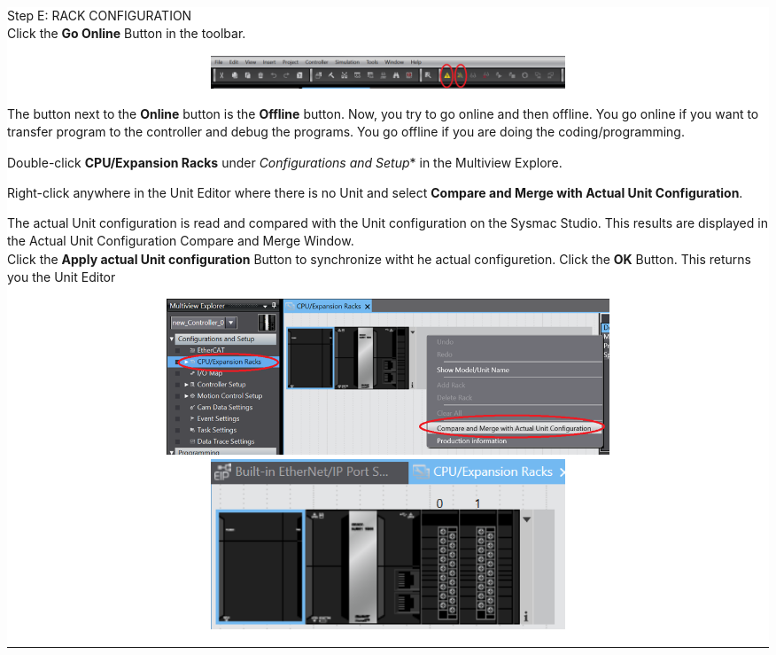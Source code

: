 Step E: RACK CONFIGURATION  
Click the **Go Online** Button in the toolbar.
<div align="center">
  <img src="../Images/lab1/fig7.png" alt="Wiring Diagram" width="400"/>
</div>   

The button next to the **Online** button is the **Offline** button. Now, you try to go online and then offline. You go online if you want to transfer program to the controller and debug the programs. You go offline if you are doing the coding/programming.  

Double-click **CPU/Expansion Racks** under *Configurations and Setup** in the Multiview Explore.  

Right-click anywhere in the Unit Editor where there is no Unit and select **Compare and Merge with Actual Unit Configuration**.

The actual Unit configuration is read and compared with the Unit configuration on the Sysmac Studio. This results are displayed in the Actual Unit Configuration Compare and Merge Window.  
Click the **Apply actual Unit configuration** Button to synchronize witht he actual configuretion.
Click the **OK** Button. This returns you the Unit Editor

<div align="center">
  <img src="../Images/lab1/fig8.png" alt="Wiring Diagram" width="500"/>
</div> 

</div>    
<div align="center">
  <img src="../Images/lab1/fig9.png" alt="Wiring Diagram" width="400"/>
</div> 

---